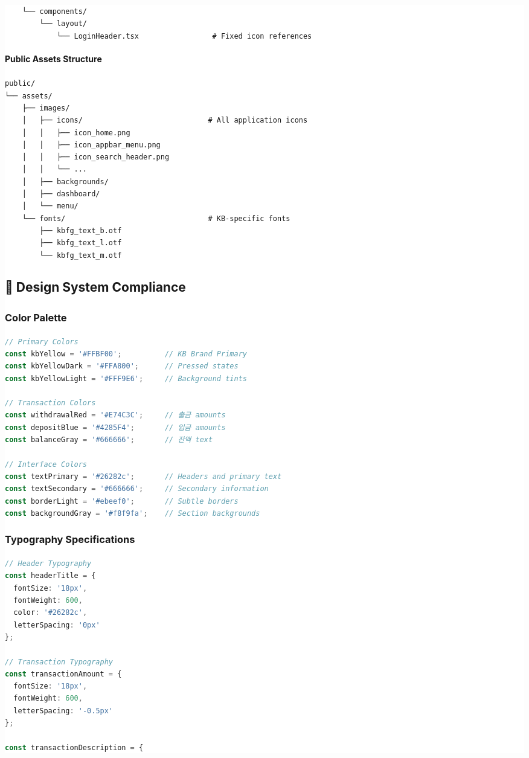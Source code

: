 ```
    └── components/
        └── layout/
            └── LoginHeader.tsx                 # Fixed icon references
```

#### Public Assets Structure
```
public/
└── assets/
    ├── images/
    │   ├── icons/                             # All application icons
    │   │   ├── icon_home.png
    │   │   ├── icon_appbar_menu.png
    │   │   ├── icon_search_header.png
    │   │   └── ...
    │   ├── backgrounds/
    │   ├── dashboard/
    │   └── menu/
    └── fonts/                                 # KB-specific fonts
        ├── kbfg_text_b.otf
        ├── kbfg_text_l.otf
        └── kbfg_text_m.otf
```

## 🎨 Design System Compliance

### Color Palette
```typescript
// Primary Colors
const kbYellow = '#FFBF00';          // KB Brand Primary
const kbYellowDark = '#FFA800';      // Pressed states
const kbYellowLight = '#FFF9E6';     // Background tints

// Transaction Colors
const withdrawalRed = '#E74C3C';     // 출금 amounts
const depositBlue = '#4285F4';       // 입금 amounts
const balanceGray = '#666666';       // 잔액 text

// Interface Colors
const textPrimary = '#26282c';       // Headers and primary text
const textSecondary = '#666666';     // Secondary information
const borderLight = '#ebeef0';       // Subtle borders
const backgroundGray = '#f8f9fa';    // Section backgrounds
```

### Typography Specifications
```typescript
// Header Typography
const headerTitle = {
  fontSize: '18px',
  fontWeight: 600,
  color: '#26282c',
  letterSpacing: '0px'
};

// Transaction Typography
const transactionAmount = {
  fontSize: '18px',
  fontWeight: 600,
  letterSpacing: '-0.5px'
};

const transactionDescription = {
```